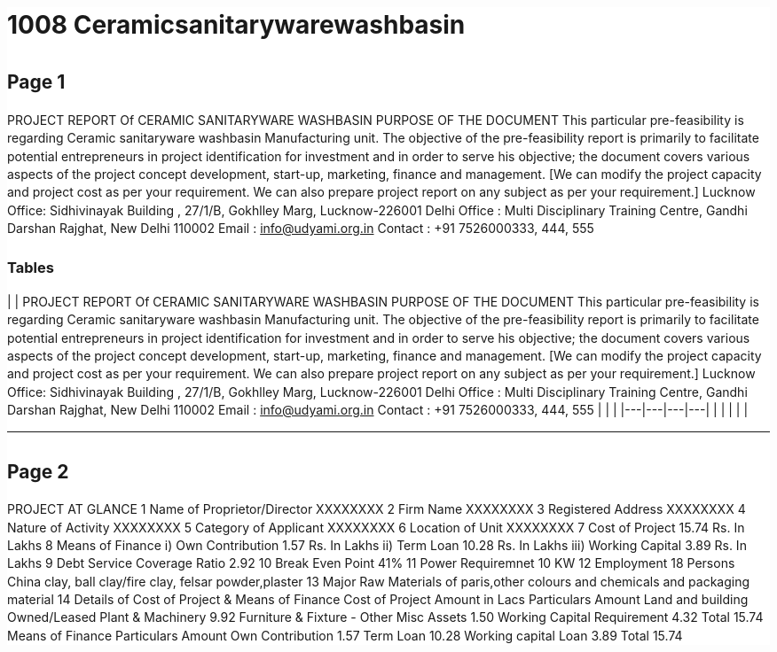 # 1008 Ceramicsanitarywarewashbasin

## Page 1

PROJECT REPORT Of CERAMIC SANITARYWARE WASHBASIN PURPOSE OF THE DOCUMENT This particular pre-feasibility is regarding Ceramic sanitaryware washbasin Manufacturing unit. The objective of the pre-feasibility report is primarily to facilitate potential entrepreneurs in project identification for investment and in order to serve his objective; the document covers various aspects of the project concept development, start-up, marketing, finance and management. [We can modify the project capacity and project cost as per your requirement. We can also prepare project report on any subject as per your requirement.] Lucknow Office: Sidhivinayak Building , 27/1/B, Gokhlley Marg, Lucknow-226001 Delhi Office : Multi Disciplinary Training Centre, Gandhi Darshan Rajghat, New Delhi 110002 Email : info@udyami.org.in Contact : +91 7526000333, 444, 555

### Tables

|  | PROJECT REPORT
Of
CERAMIC SANITARYWARE
WASHBASIN
PURPOSE OF THE DOCUMENT
This particular pre-feasibility is regarding Ceramic sanitaryware washbasin Manufacturing unit.
The objective of the pre-feasibility report is primarily to facilitate potential entrepreneurs in project
identification for investment and in order to serve his objective; the document covers various aspects
of the project concept development, start-up, marketing, finance and management.
[We can modify the project capacity and project cost as per your requirement. We can also prepare
project report on any subject as per your requirement.]
Lucknow Office: Sidhivinayak Building ,
27/1/B, Gokhlley Marg, Lucknow-226001
Delhi Office : Multi Disciplinary Training
Centre, Gandhi Darshan Rajghat,
New Delhi 110002
Email : info@udyami.org.in
Contact : +91 7526000333, 444, 555 |  |  |
|---|---|---|---|
|  |  |  |  |

---

## Page 2

PROJECT AT GLANCE 1 Name of Proprietor/Director XXXXXXXX 2 Firm Name XXXXXXXX 3 Registered Address XXXXXXXX 4 Nature of Activity XXXXXXXX 5 Category of Applicant XXXXXXXX 6 Location of Unit XXXXXXXX 7 Cost of Project 15.74 Rs. In Lakhs 8 Means of Finance i) Own Contribution 1.57 Rs. In Lakhs ii) Term Loan 10.28 Rs. In Lakhs iii) Working Capital 3.89 Rs. In Lakhs 9 Debt Service Coverage Ratio 2.92 10 Break Even Point 41% 11 Power Requiremnet 10 KW 12 Employment 18 Persons China clay, ball clay/fire clay, felsar powder,plaster 13 Major Raw Materials of paris,other colours and chemicals and packaging material 14 Details of Cost of Project & Means of Finance Cost of Project Amount in Lacs Particulars Amount Land and building Owned/Leased Plant & Machinery 9.92 Furniture & Fixture - Other Misc Assets 1.50 Working Capital Requirement 4.32 Total 15.74 Means of Finance Particulars Amount Own Contribution 1.57 Term Loan 10.28 Working capital Loan 3.89 Total 15.74
